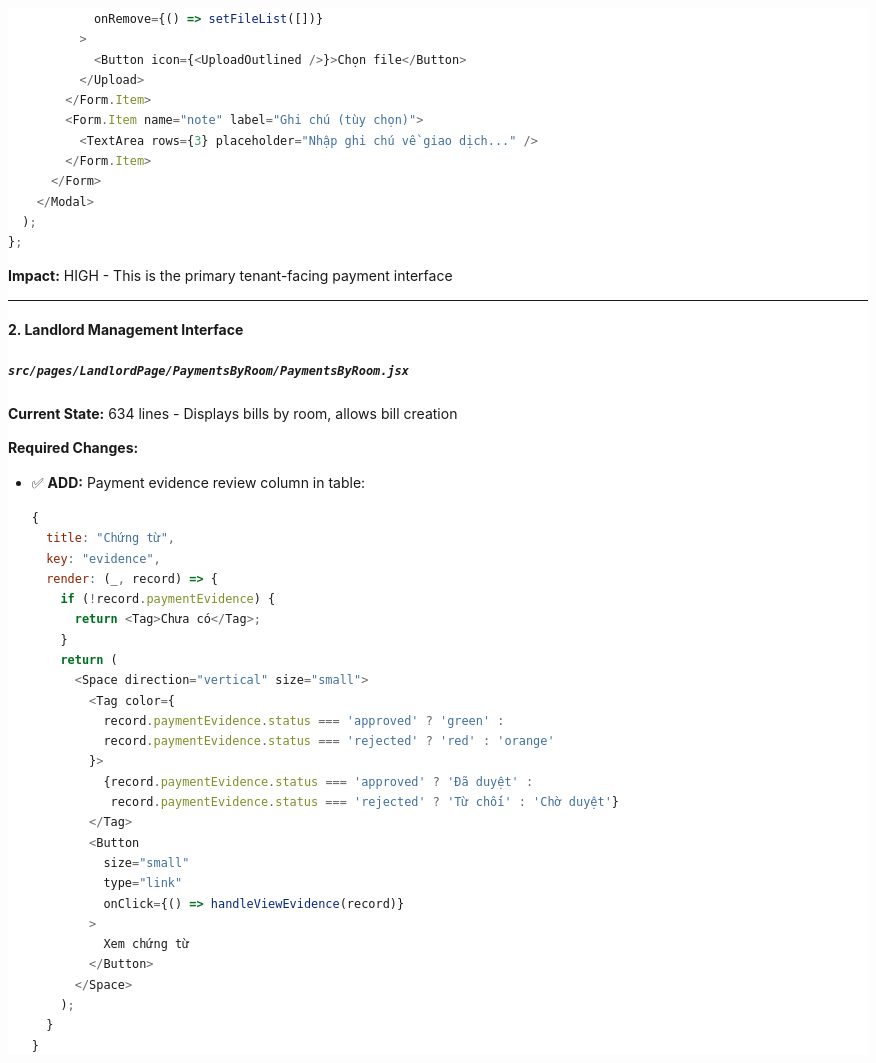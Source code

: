 ```javascript
            onRemove={() => setFileList([])}
          >
            <Button icon={<UploadOutlined />}>Chọn file</Button>
          </Upload>
        </Form.Item>
        <Form.Item name="note" label="Ghi chú (tùy chọn)">
          <TextArea rows={3} placeholder="Nhập ghi chú về giao dịch..." />
        </Form.Item>
      </Form>
    </Modal>
  );
};
```

**Impact:** HIGH - This is the primary tenant-facing payment interface

---

#### 2. **Landlord Management Interface**

##### `src/pages/LandlordPage/PaymentsByRoom/PaymentsByRoom.jsx`
**Current State:** 634 lines - Displays bills by room, allows bill creation

**Required Changes:**
- ✅ **ADD:** Payment evidence review column in table:
  ```javascript
  {
    title: "Chứng từ",
    key: "evidence",
    render: (_, record) => {
      if (!record.paymentEvidence) {
        return <Tag>Chưa có</Tag>;
      }
      return (
        <Space direction="vertical" size="small">
          <Tag color={
            record.paymentEvidence.status === 'approved' ? 'green' :
            record.paymentEvidence.status === 'rejected' ? 'red' : 'orange'
          }>
            {record.paymentEvidence.status === 'approved' ? 'Đã duyệt' :
             record.paymentEvidence.status === 'rejected' ? 'Từ chối' : 'Chờ duyệt'}
          </Tag>
          <Button 
            size="small" 
            type="link"
            onClick={() => handleViewEvidence(record)}
          >
            Xem chứng từ
          </Button>
        </Space>
      );
    }
  }
  ```
